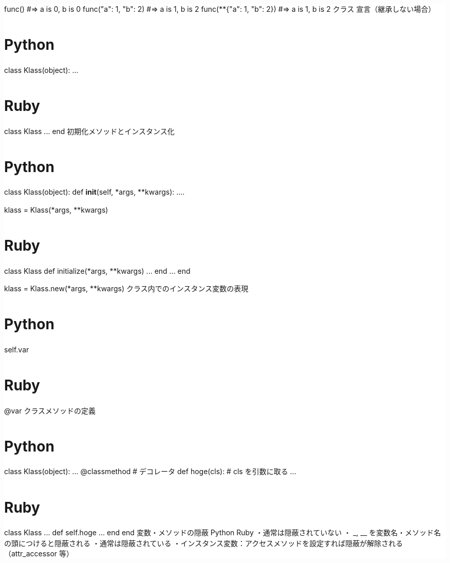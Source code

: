 func()  #=> a is 0, b is 0
func("a": 1, "b": 2)  #=> a is 1, b is 2
func(**{"a": 1, "b": 2})  #=> a is 1, b is 2
クラス
宣言（継承しない場合）
# Python
class Klass(object):
    ...
# Ruby
class Klass
  ...
end
初期化メソッドとインスタンス化
# Python
class Klass(object):
    def __init__(self, *args, **kwargs):
        ....

klass = Klass(*args, **kwargs)
# Ruby
class Klass
  def initialize(*args, **kwargs)
    ...
  end
  ...
end

klass = Klass.new(*args, **kwargs)
クラス内でのインスタンス変数の表現
# Python
self.var
# Ruby
@var
クラスメソッドの定義
# Python
class Klass(object):
    ...
    @classmethod  # デコレータ
    def hoge(cls):  # cls を引数に取る
        ...
# Ruby
class Klass
  ...
  def self.hoge
    ...
  end
end
変数・メソッドの隠蔽
Python	Ruby
・通常は隠蔽されていない
・ _, __ を変数名・メソッド名の頭につけると隠蔽される	・通常は隠蔽されている
・インスタンス変数：アクセスメソッドを設定すれば隠蔽が解除される（attr_accessor 等）